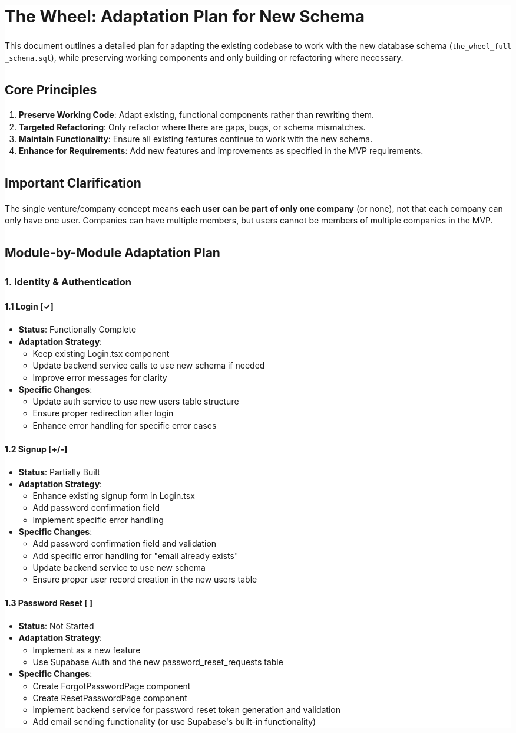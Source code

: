 # The Wheel: Adaptation Plan for New Schema

This document outlines a detailed plan for adapting the existing codebase to work with the new database schema (`the_wheel_full_schema.sql`), while preserving working components and only building or refactoring where necessary.

## Core Principles

1. **Preserve Working Code**: Adapt existing, functional components rather than rewriting them.
2. **Targeted Refactoring**: Only refactor where there are gaps, bugs, or schema mismatches.
3. **Maintain Functionality**: Ensure all existing features continue to work with the new schema.
4. **Enhance for Requirements**: Add new features and improvements as specified in the MVP requirements.

## Important Clarification

The single venture/company concept means **each user can be part of only one company** (or none), not that each company can only have one user. Companies can have multiple members, but users cannot be members of multiple companies in the MVP.

## Module-by-Module Adaptation Plan

### 1. Identity & Authentication

#### 1.1 Login [✓]
- **Status**: Functionally Complete
- **Adaptation Strategy**: 
  - Keep existing Login.tsx component
  - Update backend service calls to use new schema if needed
  - Improve error messages for clarity
- **Specific Changes**:
  - Update auth service to use new users table structure
  - Ensure proper redirection after login
  - Enhance error handling for specific error cases

#### 1.2 Signup [+/-]
- **Status**: Partially Built
- **Adaptation Strategy**:
  - Enhance existing signup form in Login.tsx
  - Add password confirmation field
  - Implement specific error handling
- **Specific Changes**:
  - Add password confirmation field and validation
  - Add specific error handling for "email already exists"
  - Update backend service to use new schema
  - Ensure proper user record creation in the new users table

#### 1.3 Password Reset [ ]
- **Status**: Not Started
- **Adaptation Strategy**:
  - Implement as a new feature
  - Use Supabase Auth and the new password_reset_requests table
- **Specific Changes**:
  - Create ForgotPasswordPage component
  - Create ResetPasswordPage component
  - Implement backend service for password reset token generation and validation
  - Add email sending functionality (or use Supabase's built-in functionality)
